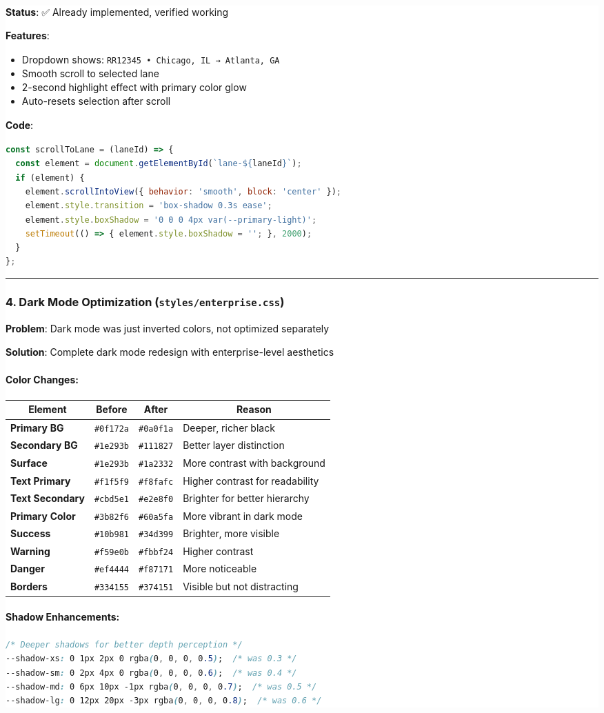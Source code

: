 **Status**: ✅ Already implemented, verified working

**Features**:
- Dropdown shows: `RR12345 • Chicago, IL → Atlanta, GA`
- Smooth scroll to selected lane
- 2-second highlight effect with primary color glow
- Auto-resets selection after scroll

**Code**:
```javascript
const scrollToLane = (laneId) => {
  const element = document.getElementById(`lane-${laneId}`);
  if (element) {
    element.scrollIntoView({ behavior: 'smooth', block: 'center' });
    element.style.transition = 'box-shadow 0.3s ease';
    element.style.boxShadow = '0 0 0 4px var(--primary-light)';
    setTimeout(() => { element.style.boxShadow = ''; }, 2000);
  }
};
```

---

### 4. Dark Mode Optimization (`styles/enterprise.css`)

**Problem**: Dark mode was just inverted colors, not optimized separately

**Solution**: Complete dark mode redesign with enterprise-level aesthetics

#### Color Changes:

| Element | Before | After | Reason |
|---------|--------|-------|--------|
| **Primary BG** | `#0f172a` | `#0a0f1a` | Deeper, richer black |
| **Secondary BG** | `#1e293b` | `#111827` | Better layer distinction |
| **Surface** | `#1e293b` | `#1a2332` | More contrast with background |
| **Text Primary** | `#f1f5f9` | `#f8fafc` | Higher contrast for readability |
| **Text Secondary** | `#cbd5e1` | `#e2e8f0` | Brighter for better hierarchy |
| **Primary Color** | `#3b82f6` | `#60a5fa` | More vibrant in dark mode |
| **Success** | `#10b981` | `#34d399` | Brighter, more visible |
| **Warning** | `#f59e0b` | `#fbbf24` | Higher contrast |
| **Danger** | `#ef4444` | `#f87171` | More noticeable |
| **Borders** | `#334155` | `#374151` | Visible but not distracting |

#### Shadow Enhancements:
```css
/* Deeper shadows for better depth perception */
--shadow-xs: 0 1px 2px 0 rgba(0, 0, 0, 0.5);  /* was 0.3 */
--shadow-sm: 0 2px 4px 0 rgba(0, 0, 0, 0.6);  /* was 0.4 */
--shadow-md: 0 6px 10px -1px rgba(0, 0, 0, 0.7);  /* was 0.5 */
--shadow-lg: 0 12px 20px -3px rgba(0, 0, 0, 0.8);  /* was 0.6 */
```
